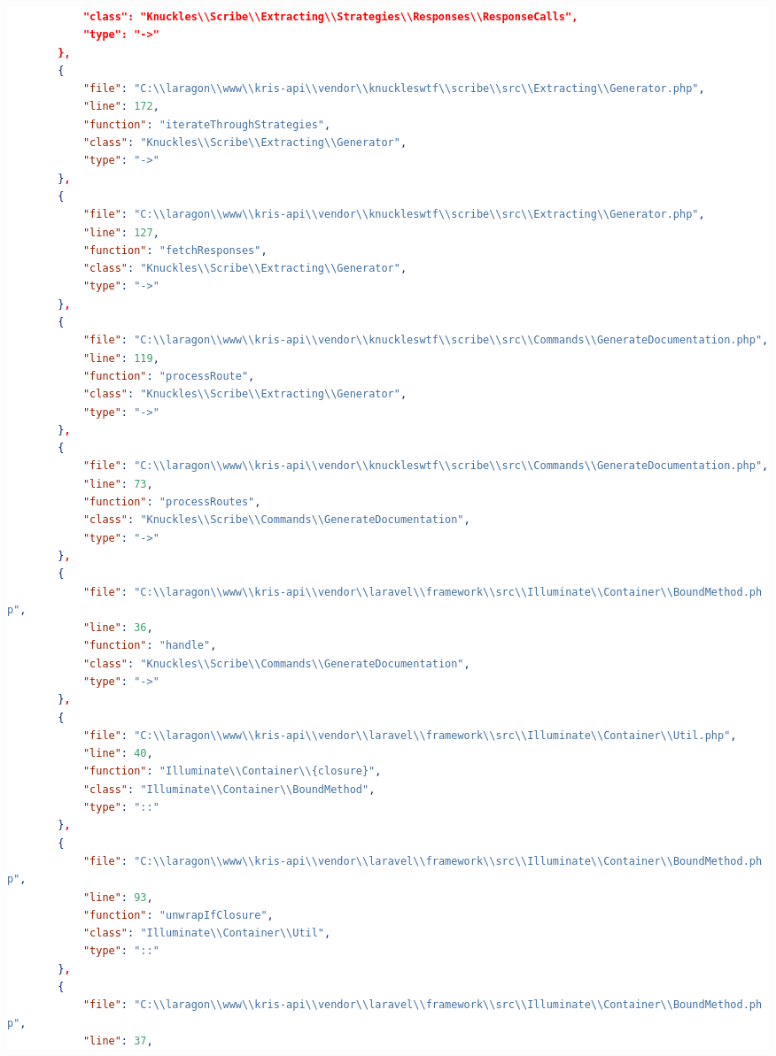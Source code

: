 ```json
            "class": "Knuckles\\Scribe\\Extracting\\Strategies\\Responses\\ResponseCalls",
            "type": "->"
        },
        {
            "file": "C:\\laragon\\www\\kris-api\\vendor\\knuckleswtf\\scribe\\src\\Extracting\\Generator.php",
            "line": 172,
            "function": "iterateThroughStrategies",
            "class": "Knuckles\\Scribe\\Extracting\\Generator",
            "type": "->"
        },
        {
            "file": "C:\\laragon\\www\\kris-api\\vendor\\knuckleswtf\\scribe\\src\\Extracting\\Generator.php",
            "line": 127,
            "function": "fetchResponses",
            "class": "Knuckles\\Scribe\\Extracting\\Generator",
            "type": "->"
        },
        {
            "file": "C:\\laragon\\www\\kris-api\\vendor\\knuckleswtf\\scribe\\src\\Commands\\GenerateDocumentation.php",
            "line": 119,
            "function": "processRoute",
            "class": "Knuckles\\Scribe\\Extracting\\Generator",
            "type": "->"
        },
        {
            "file": "C:\\laragon\\www\\kris-api\\vendor\\knuckleswtf\\scribe\\src\\Commands\\GenerateDocumentation.php",
            "line": 73,
            "function": "processRoutes",
            "class": "Knuckles\\Scribe\\Commands\\GenerateDocumentation",
            "type": "->"
        },
        {
            "file": "C:\\laragon\\www\\kris-api\\vendor\\laravel\\framework\\src\\Illuminate\\Container\\BoundMethod.php",
            "line": 36,
            "function": "handle",
            "class": "Knuckles\\Scribe\\Commands\\GenerateDocumentation",
            "type": "->"
        },
        {
            "file": "C:\\laragon\\www\\kris-api\\vendor\\laravel\\framework\\src\\Illuminate\\Container\\Util.php",
            "line": 40,
            "function": "Illuminate\\Container\\{closure}",
            "class": "Illuminate\\Container\\BoundMethod",
            "type": "::"
        },
        {
            "file": "C:\\laragon\\www\\kris-api\\vendor\\laravel\\framework\\src\\Illuminate\\Container\\BoundMethod.php",
            "line": 93,
            "function": "unwrapIfClosure",
            "class": "Illuminate\\Container\\Util",
            "type": "::"
        },
        {
            "file": "C:\\laragon\\www\\kris-api\\vendor\\laravel\\framework\\src\\Illuminate\\Container\\BoundMethod.php",
            "line": 37,
```